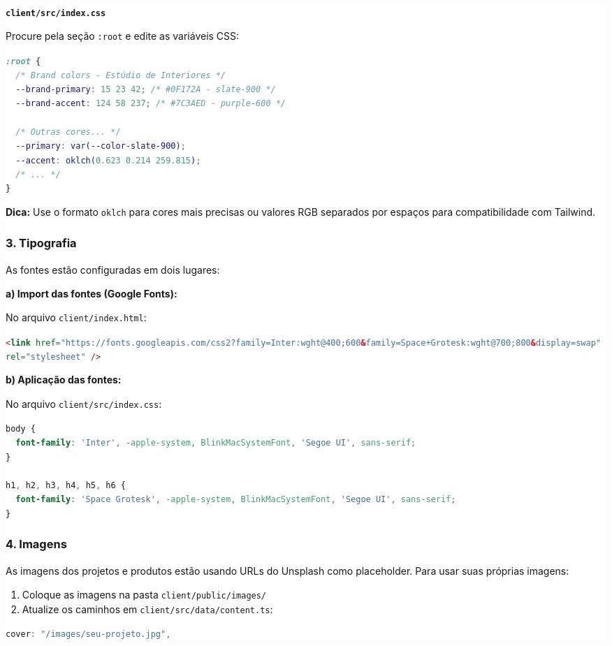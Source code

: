 **`client/src/index.css`**

Procure pela seção `:root` e edite as variáveis CSS:

```css
:root {
  /* Brand colors - Estúdio de Interiores */
  --brand-primary: 15 23 42; /* #0F172A - slate-900 */
  --brand-accent: 124 58 237; /* #7C3AED - purple-600 */
  
  /* Outras cores... */
  --primary: var(--color-slate-900);
  --accent: oklch(0.623 0.214 259.815);
  /* ... */
}
```

**Dica:** Use o formato `oklch` para cores mais precisas ou valores RGB separados por espaços para compatibilidade com Tailwind.

### 3. Tipografia

As fontes estão configuradas em dois lugares:

**a) Import das fontes (Google Fonts):**

No arquivo `client/index.html`:

```html
<link href="https://fonts.googleapis.com/css2?family=Inter:wght@400;600&family=Space+Grotesk:wght@700;800&display=swap" rel="stylesheet" />
```

**b) Aplicação das fontes:**

No arquivo `client/src/index.css`:

```css
body {
  font-family: 'Inter', -apple-system, BlinkMacSystemFont, 'Segoe UI', sans-serif;
}

h1, h2, h3, h4, h5, h6 {
  font-family: 'Space Grotesk', -apple-system, BlinkMacSystemFont, 'Segoe UI', sans-serif;
}
```

### 4. Imagens

As imagens dos projetos e produtos estão usando URLs do Unsplash como placeholder. Para usar suas próprias imagens:

1. Coloque as imagens na pasta `client/public/images/`
2. Atualize os caminhos em `client/src/data/content.ts`:

```typescript
cover: "/images/seu-projeto.jpg",
```
